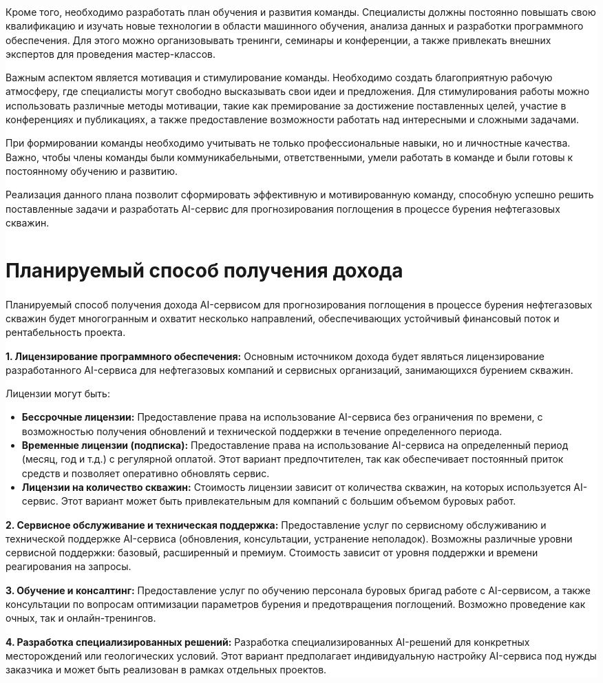 Кроме того, необходимо разработать план обучения и развития команды. Специалисты должны постоянно повышать свою квалификацию и изучать новые технологии в области машинного обучения, анализа данных и разработки программного обеспечения. Для этого можно организовывать тренинги, семинары и конференции, а также привлекать внешних экспертов для проведения мастер-классов.

Важным аспектом является мотивация и стимулирование команды. Необходимо создать благоприятную рабочую атмосферу, где специалисты могут свободно высказывать свои идеи и предложения. Для стимулирования работы можно использовать различные методы мотивации, такие как премирование за достижение поставленных целей, участие в конференциях и публикациях, а также предоставление возможности работать над интересными и сложными задачами.

При формировании команды необходимо учитывать не только профессиональные навыки, но и личностные качества. Важно, чтобы члены команды были коммуникабельными, ответственными, умели работать в команде и были готовы к постоянному обучению и развитию.

Реализация данного плана позволит сформировать эффективную и мотивированную команду, способную успешно решить поставленные задачи и разработать AI-сервис для прогнозирования поглощения в процессе бурения нефтегазовых скважин.
# Планируемый способ получения дохода

Планируемый способ получения дохода AI-сервисом для прогнозирования поглощения в процессе бурения нефтегазовых скважин будет многогранным и охватит несколько направлений, обеспечивающих устойчивый финансовый поток и рентабельность проекта.

**1. Лицензирование программного обеспечения:**
Основным источником дохода будет являться лицензирование разработанного AI-сервиса для нефтегазовых компаний и сервисных организаций, занимающихся бурением скважин. 

Лицензии могут быть:
*   **Бессрочные лицензии:** Предоставление права на использование AI-сервиса без ограничения по времени, с возможностью получения обновлений и технической поддержки в течение определенного периода.
*   **Временные лицензии (подписка):** Предоставление права на использование AI-сервиса на определенный период (месяц, год и т.д.) с регулярной оплатой. Этот вариант предпочтителен, так как обеспечивает постоянный приток средств и позволяет оперативно обновлять сервис.
*   **Лицензии на количество скважин:** Стоимость лицензии зависит от количества скважин, на которых используется AI-сервис. Этот вариант может быть привлекательным для компаний с большим объемом буровых работ.

**2. Сервисное обслуживание и техническая поддержка:**
Предоставление услуг по сервисному обслуживанию и технической поддержке AI-сервиса (обновления, консультации, устранение неполадок).
Возможны различные уровни сервисной поддержки: базовый, расширенный и премиум. Стоимость зависит от уровня поддержки и времени реагирования на запросы.

**3. Обучение и консалтинг:**
Предоставление услуг по обучению персонала буровых бригад работе с AI-сервисом, а также консультации по вопросам оптимизации параметров бурения и предотвращения поглощений. Возможно проведение как очных, так и онлайн-тренингов.

**4. Разработка специализированных решений:**
Разработка специализированных AI-решений для конкретных месторождений или геологических условий. Этот вариант предполагает индивидуальную настройку AI-сервиса под нужды заказчика и может быть реализован в рамках отдельных проектов.
